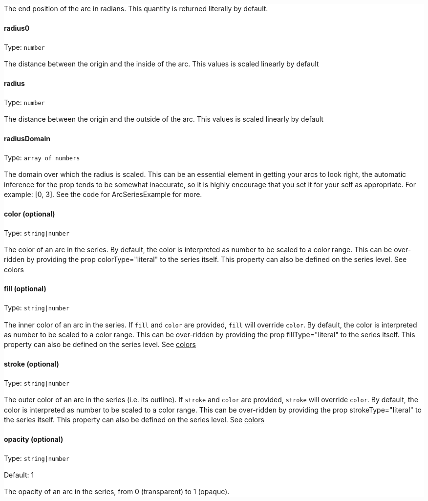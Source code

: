 The end position of the arc in radians. This quantity is returned literally by default.

#### radius0

Type: `number`

The distance between the origin and the inside of the arc. This values is scaled linearly by default

#### radius

Type: `number`

The distance between the origin and the outside of the arc. This values is scaled linearly by default

#### radiusDomain

Type: `array of numbers`

The domain over which the radius is scaled. This can be an essential element in getting your arcs to look right, the automatic inference for the prop tends to be somewhat inaccurate, so it is highly encourage that you set it for your self as appropriate. For example: [0, 3]. See the code for ArcSeriesExample for more.

#### color (optional)

Type: `string|number`

The color of an arc in the series. By default, the color is interpreted as number to be scaled to a color range. This can be over-ridden by providing the prop colorType="literal" to the series itself. This property can also be defined on the series level. See [colors](colors.md)

#### fill (optional)

Type: `string|number`

The inner color of an arc in the series. If `fill` and `color` are provided, `fill` will override `color`. By default, the color is interpreted as number to be scaled to a color range. This can be over-ridden by providing the prop fillType="literal" to the series itself. This property can also be defined on the series level. See [colors](colors.md)

#### stroke (optional)

Type: `string|number`

The outer color of an arc in the series (i.e. its outline). If `stroke` and `color` are provided, `stroke` will override `color`. By default, the color is interpreted as number to be scaled to a color range. This can be over-ridden by providing the prop strokeType="literal" to the series itself. This property can also be defined on the series level. See [colors](colors.md)

#### opacity (optional)

Type: `string|number`

Default: 1

The opacity of an arc in the series, from 0 (transparent) to 1 (opaque).

